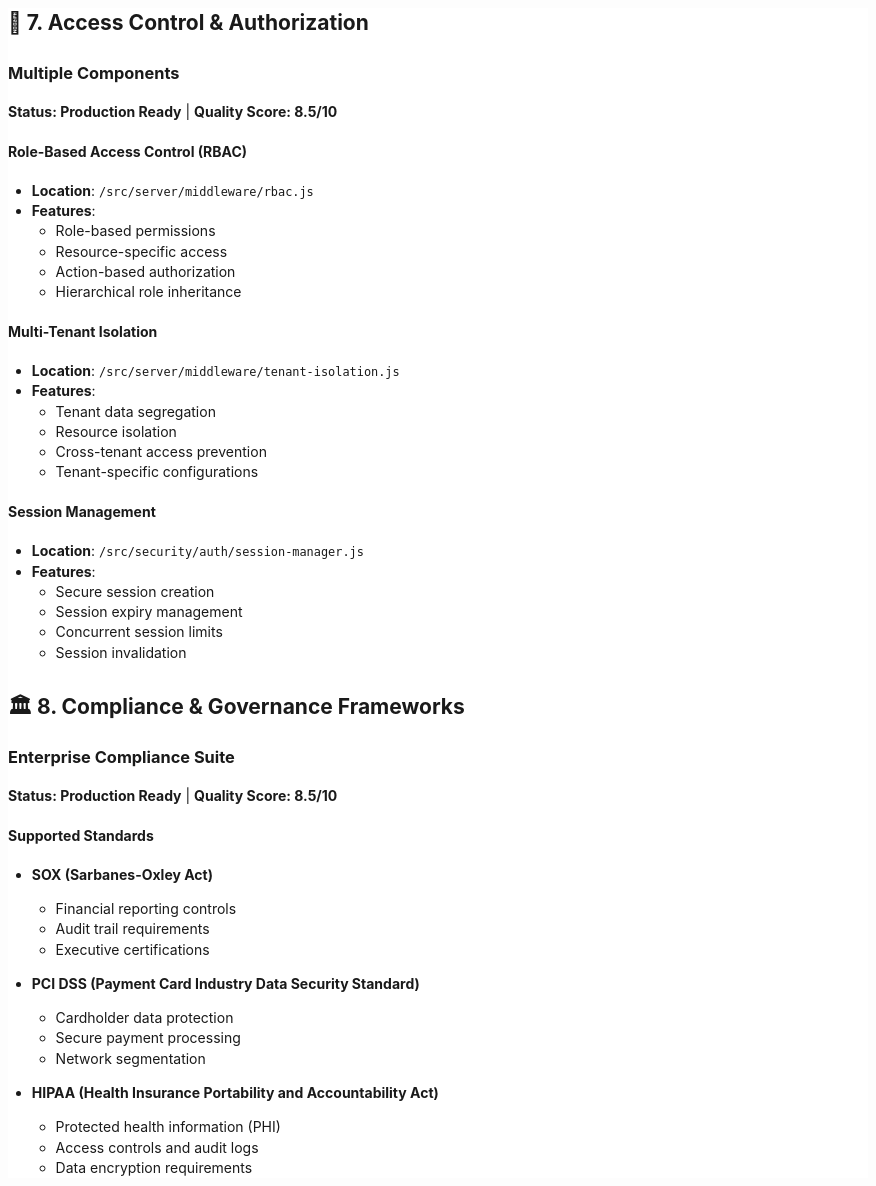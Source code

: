 ## 🔐 7. Access Control & Authorization

### Multiple Components
**Status: Production Ready** | **Quality Score: 8.5/10**

#### Role-Based Access Control (RBAC)
- **Location**: `/src/server/middleware/rbac.js`
- **Features**:
  - Role-based permissions
  - Resource-specific access
  - Action-based authorization
  - Hierarchical role inheritance

#### Multi-Tenant Isolation
- **Location**: `/src/server/middleware/tenant-isolation.js`
- **Features**:
  - Tenant data segregation
  - Resource isolation
  - Cross-tenant access prevention
  - Tenant-specific configurations

#### Session Management
- **Location**: `/src/security/auth/session-manager.js`
- **Features**:
  - Secure session creation
  - Session expiry management
  - Concurrent session limits
  - Session invalidation

## 🏛️ 8. Compliance & Governance Frameworks

### Enterprise Compliance Suite
**Status: Production Ready** | **Quality Score: 8.5/10**

#### Supported Standards
- **SOX (Sarbanes-Oxley Act)**
  - Financial reporting controls
  - Audit trail requirements
  - Executive certifications

- **PCI DSS (Payment Card Industry Data Security Standard)**
  - Cardholder data protection
  - Secure payment processing
  - Network segmentation

- **HIPAA (Health Insurance Portability and Accountability Act)**
  - Protected health information (PHI)
  - Access controls and audit logs
  - Data encryption requirements
